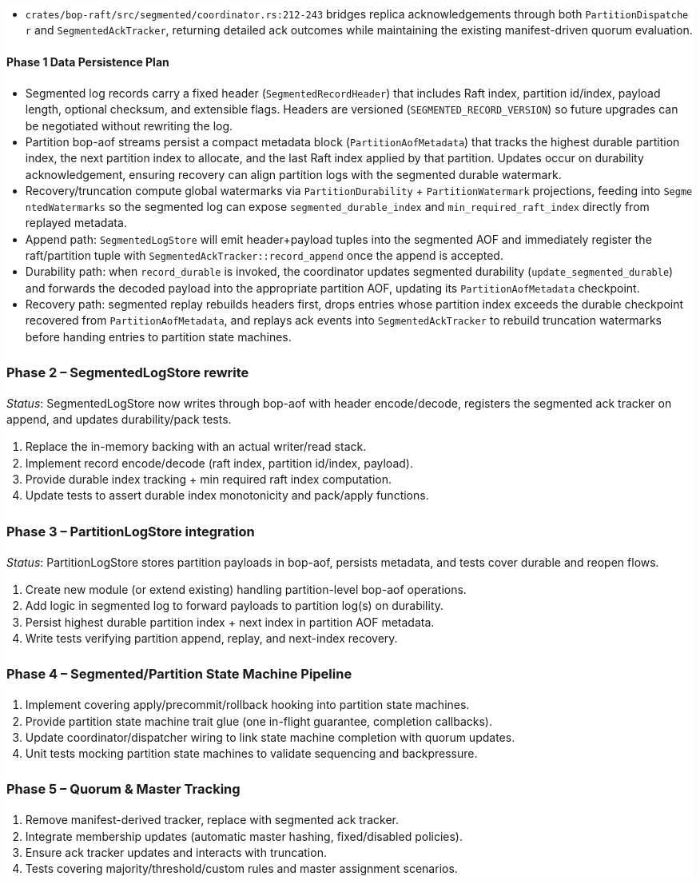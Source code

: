 - `crates/bop-raft/src/segmented/coordinator.rs:212-243` bridges replica acknowledgements through both `PartitionDispatcher` and `SegmentedAckTracker`, returning detailed ack outcomes while maintaining the existing manifest-driven quorum evaluation.

#### Phase 1 Data Persistence Plan
- Segmented log records carry a fixed header (`SegmentedRecordHeader`) that includes Raft index, partition id/index, payload length, optional checksum, and extensible flags. Headers are versioned (`SEGMENTED_RECORD_VERSION`) so future upgrades can be negotiated without rewriting the log.
- Partition bop-aof streams persist a compact metadata block (`PartitionAofMetadata`) that tracks the highest durable partition index, the next partition index to allocate, and the last Raft index applied by that partition. Updates occur on durability acknowledgement, ensuring recovery can align partition logs with the segmented durable watermark.
- Recovery/truncation compute global watermarks via `PartitionDurability` + `PartitionWatermark` projections, feeding into `SegmentedWatermarks` so the segmented log can expose `segmented_durable_index` and `min_required_raft_index` directly from replayed metadata.
- Append path: `SegmentedLogStore` will emit header+payload tuples into the segmented AOF and immediately register the raft/partition tuple with `SegmentedAckTracker::record_append` once the append is accepted.
- Durability path: when `record_durable` is invoked, the coordinator updates segmented durability (`update_segmented_durable`) and forwards the decoded payload into the appropriate partition AOF, updating its `PartitionAofMetadata` checkpoint.
- Recovery path: segmented replay rebuilds headers first, drops entries whose partition index exceeds the durable checkpoint recovered from `PartitionAofMetadata`, and replays ack events into `SegmentedAckTracker` to rebuild truncation watermarks before handing entries to partition state machines.

### Phase 2 – SegmentedLogStore rewrite
_Status_: SegmentedLogStore now writes through bop-aof with header encode/decode, registers the segmented ack tracker on append, and updates durability/pack tests.
1. Replace the in-memory  backing with an actual  writer/read stack.
2. Implement record encode/decode (raft index, partition id/index, payload).
3. Provide durable index tracking + min required raft index computation.
4. Update tests to assert durable index monotonicity and pack/apply functions.

### Phase 3 – PartitionLogStore integration
_Status_: PartitionLogStore stores partition payloads in bop-aof, persists metadata, and tests cover durable and reopen flows.
1. Create new module (or extend existing) handling partition-level bop-aof operations.
2. Add logic in segmented log to forward payloads to partition log(s) on durability.
3. Persist highest durable partition index + next index in partition AOF metadata.
4. Write tests verifying partition append, replay, and next-index recovery.

### Phase 4 – Segmented/Partition State Machine Pipeline
1. Implement  covering apply/precommit/rollback hooking into partition state machines.
2. Provide partition state machine trait glue (one in-flight guarantee, completion callbacks).
3. Update coordinator/dispatcher wiring to link state machine completion with quorum updates.
4. Unit tests mocking partition state machines to validate sequencing and backpressure.

### Phase 5 – Quorum & Master Tracking
1. Remove manifest-derived tracker, replace with segmented ack tracker.
2. Integrate membership updates (automatic master hashing, fixed/disabled policies).
3. Ensure ack tracker updates  and interacts with truncation.
4. Tests covering majority/threshold/custom rules and master assignment scenarios.
